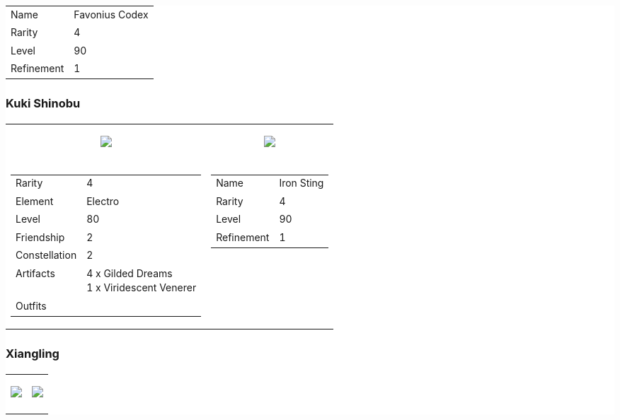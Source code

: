 </td>

<td>

<table>
    <tr><td>Name</td><td>Favonius Codex</td></tr>
    <tr><td>Rarity</td><td>4</td></tr>
    <tr><td>Level</td><td>90</td></tr>
    <tr><td>Refinement</td><td>1</td></tr>
</table>

</td></tr>
</table>


### Kuki Shinobu

<table>
<tr>
    <td><p align="center"><img src="https://upload-os-bbs.mihoyo.com/game_record/genshin/character_icon/UI_AvatarIcon_Shinobu.png" width="256"></p></td>
    <td><p align="center"><img src="https://upload-os-bbs.mihoyo.com/game_record/genshin/equip/UI_EquipIcon_Sword_Exotic.png" width="256"></p></td>
</tr>

<tr>
<td>

<table>
    <tr><td>Rarity</td><td>4</td></tr>
    <tr><td>Element</td><td>Electro</td></tr>
    <tr><td>Level</td><td>80</td></tr>
    <tr><td>Friendship</td><td>2</td></tr>
    <tr><td>Constellation</td><td>2</td></tr>
    <tr><td>Artifacts</td><td>4 x Gilded Dreams<br>1 x Viridescent Venerer</td></tr>
    <tr><td>Outfits</td><td></td></tr>
</table>

</td>

<td>

<table>
    <tr><td>Name</td><td>Iron Sting</td></tr>
    <tr><td>Rarity</td><td>4</td></tr>
    <tr><td>Level</td><td>90</td></tr>
    <tr><td>Refinement</td><td>1</td></tr>
</table>

</td></tr>
</table>


### Xiangling

<table>
<tr>
    <td><p align="center"><img src="https://upload-os-bbs.mihoyo.com/game_record/genshin/character_icon/UI_AvatarIcon_Xiangling.png" width="256"></p></td>
    <td><p align="center"><img src="https://upload-os-bbs.mihoyo.com/game_record/genshin/equip/UI_EquipIcon_Pole_Mori.png" width="256"></p></td>
</tr>
